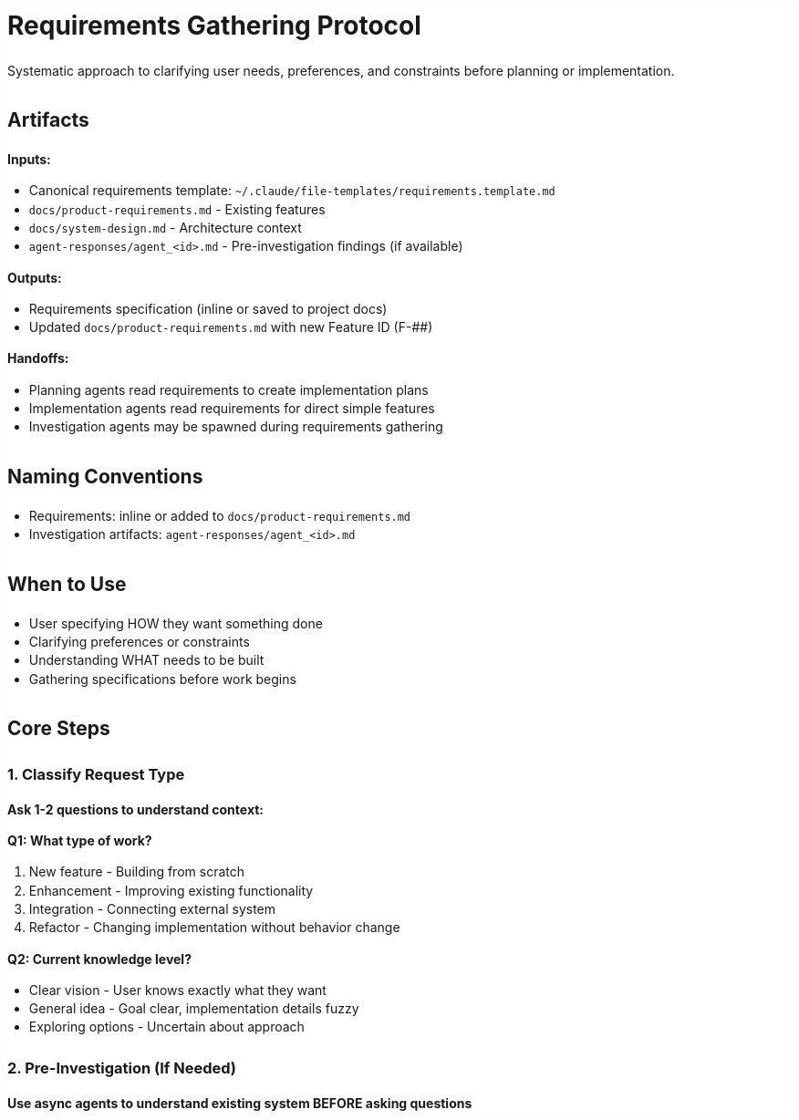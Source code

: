 # Requirements Gathering Protocol

Systematic approach to clarifying user needs, preferences, and constraints before planning or implementation.

## Artifacts

**Inputs:**
- Canonical requirements template: `~/.claude/file-templates/requirements.template.md`
- `docs/product-requirements.md` - Existing features
- `docs/system-design.md` - Architecture context
- `agent-responses/agent_<id>.md` - Pre-investigation findings (if available)

**Outputs:**
- Requirements specification (inline or saved to project docs)
- Updated `docs/product-requirements.md` with new Feature ID (F-##)

**Handoffs:**
- Planning agents read requirements to create implementation plans
- Implementation agents read requirements for direct simple features
- Investigation agents may be spawned during requirements gathering

## Naming Conventions
- Requirements: inline or added to `docs/product-requirements.md`
- Investigation artifacts: `agent-responses/agent_<id>.md`

## When to Use
- User specifying HOW they want something done
- Clarifying preferences or constraints
- Understanding WHAT needs to be built
- Gathering specifications before work begins

## Core Steps

### 1. Classify Request Type
**Ask 1-2 questions to understand context:**

**Q1: What type of work?**
1. New feature - Building from scratch
2. Enhancement - Improving existing functionality
3. Integration - Connecting external system
4. Refactor - Changing implementation without behavior change

**Q2: Current knowledge level?**
- Clear vision - User knows exactly what they want
- General idea - Goal clear, implementation details fuzzy
- Exploring options - Uncertain about approach

### 2. Pre-Investigation (If Needed)
**Use async agents to understand existing system BEFORE asking questions**
